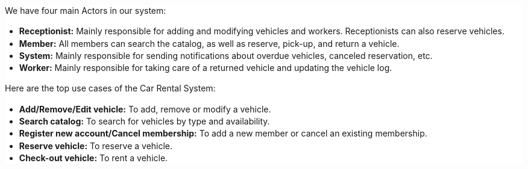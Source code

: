 We have four main Actors in our system:

- **Receptionist:** Mainly responsible for adding and modifying vehicles and workers. Receptionists can also reserve
  vehicles.
- **Member:** All members can search the catalog, as well as reserve, pick-up, and return a vehicle.
- **System:** Mainly responsible for sending notifications about overdue vehicles, canceled reservation, etc.
- **Worker:** Mainly responsible for taking care of a returned vehicle and updating the vehicle log.

Here are the top use cases of the Car Rental System:

- **Add/Remove/Edit vehicle:** To add, remove or modify a vehicle.
- **Search catalog:** To search for vehicles by type and availability.
- **Register new account/Cancel membership:** To add a new member or cancel an existing membership.
- **Reserve vehicle:** To reserve a vehicle.
- **Check-out vehicle:** To rent a vehicle.

